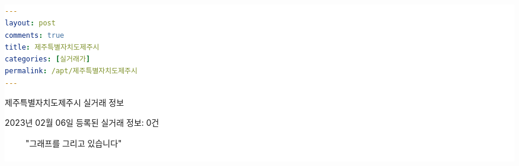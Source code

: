 ```yaml
---
layout: post
comments: true
title: 제주특별자치도제주시
categories: [실거래가]
permalink: /apt/제주특별자치도제주시
---
```


제주특별자치도제주시 실거래 정보

2023년 02월 06일 등록된 실거래 정보: 0건



<script type="text/javascript">
  google.charts.load('current', {'packages':['corechart']});
  google.charts.setOnLoadCallback(drawChart);

  function drawChart() {
    var data = google.visualization.arrayToDataTable([['거래일', '매매', '전월세', '전매'], ['21-01', 4, 5, 0], ['21-02', 0, 1, 0], ['21-03', 0, 2, 0], ['21-04', 0, 1, 0], ['21-05', 0, 1, 0], ['21-06', 0, 1, 0], ['21-07', 2, 10, 0], ['21-08', 70, 56, 2], ['21-09', 12, 5, 1], ['21-10', 4, 0, 0], ['21-11', 4, 10, 0], ['21-12', 0, 5, 0], ['22-01', 0, 88, 0], ['22-02', 127, 296, 0], ['22-03', 169, 238, 1], ['22-04', 163, 221, 18], ['22-05', 163, 196, 22], ['22-06', 158, 196, 9], ['22-07', 80, 201, 6], ['22-08', 135, 367, 1], ['22-09', 83, 188, 3], ['22-10', 95, 194, 2], ['22-11', 77, 280, 4], ['22-12', 93, 351, 2], ['23-01', 55, 270, 3], ['23-02', 2, 12, 1]]);

    var options = {
      title: '최근 1년간 유형별 거래량 추이',
      legend: { position: 'bottom' }
    };

    setTimeout(function() {
        var chart = new google.visualization.LineChart(document.getElementById('columnchart_material'));
        chart.draw(data, (options));
        document.getElementById('loading').style.display = 'none';
        var dayLabel = (new Date()).getDay();
        if (dayLabel < 2) {
            sorttable.innerSortFunction.apply(document.getElementById('week'), []);
            sorttable.innerSortFunction.apply(document.getElementById('week'), []);        
        }
        else {
            sorttable.innerSortFunction.apply(document.getElementById('today'), []);
            sorttable.innerSortFunction.apply(document.getElementById('today'), []);
        }
    }, 200);

  }
</script>

<div id="loading" style="z-index:20; display: block; margin-left: 35px">"그래프를 그리고 있습니다"</div>
<div id="columnchart_material" style="width: 95%; margin-left: -35px; display: block"></div>

<br>
